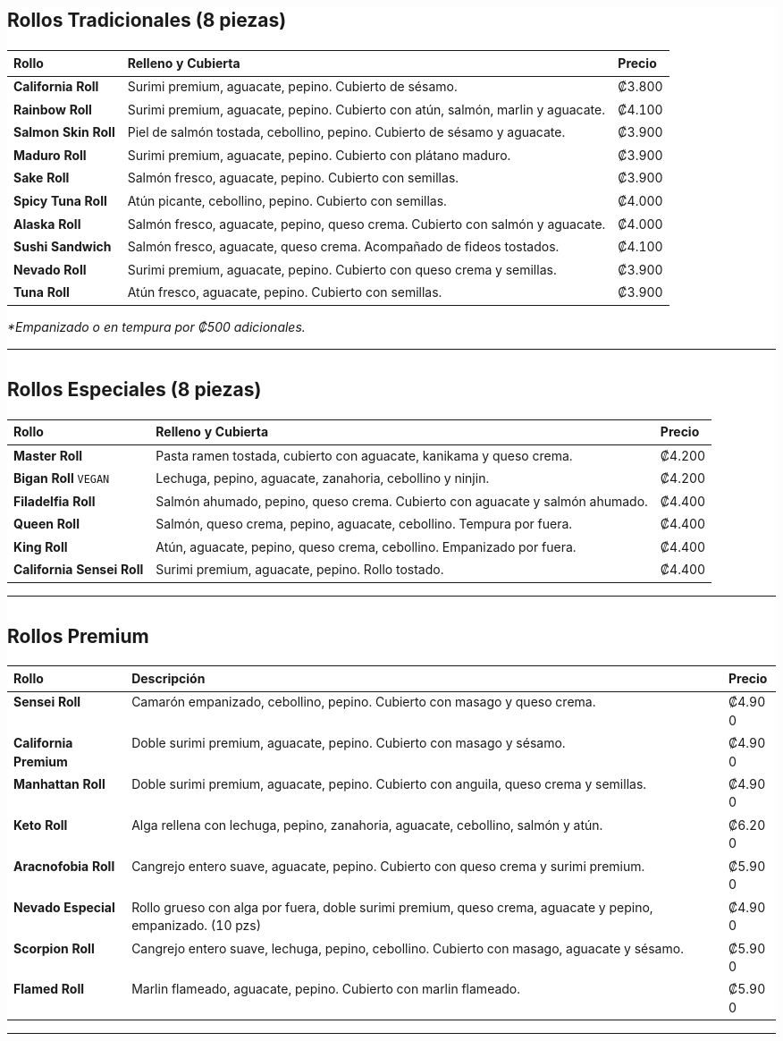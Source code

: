 
## Rollos Tradicionales (8 piezas)

| Rollo | Relleno y Cubierta | Precio |
| :--- | :--- | :--- |
| **California Roll** | Surimi premium, aguacate, pepino. Cubierto de sésamo. | ₡3.800 |
| **Rainbow Roll** | Surimi premium, aguacate, pepino. Cubierto con atún, salmón, marlin y aguacate. | ₡4.100 |
| **Salmon Skin Roll** | Piel de salmón tostada, cebollino, pepino. Cubierto de sésamo y aguacate. | ₡3.900 |
| **Maduro Roll** | Surimi premium, aguacate, pepino. Cubierto con plátano maduro. | ₡3.900 |
| **Sake Roll** | Salmón fresco, aguacate, pepino. Cubierto con semillas. | ₡3.900 |
| **Spicy Tuna Roll** | Atún picante, cebollino, pepino. Cubierto con semillas. | ₡4.000 |
| **Alaska Roll** | Salmón fresco, aguacate, pepino, queso crema. Cubierto con salmón y aguacate. | ₡4.000 |
| **Sushi Sandwich** | Salmón fresco, aguacate, queso crema. Acompañado de fideos tostados. | ₡4.100 |
| **Nevado Roll** | Surimi premium, aguacate, pepino. Cubierto con queso crema y semillas. | ₡3.900 |
| **Tuna Roll** | Atún fresco, aguacate, pepino. Cubierto con semillas. | ₡3.900 |

_*Empanizado o en tempura por ₡500 adicionales._

---

## Rollos Especiales (8 piezas)

| Rollo | Relleno y Cubierta | Precio |
| :--- | :--- | :--- |
| **Master Roll** | Pasta ramen tostada, cubierto con aguacate, kanikama y queso crema. | ₡4.200 |
| **Bigan Roll** `VEGAN` | Lechuga, pepino, aguacate, zanahoria, cebollino y ninjin. | ₡4.200 |
| **Filadelfia Roll** | Salmón ahumado, pepino, queso crema. Cubierto con aguacate y salmón ahumado. | ₡4.400 |
| **Queen Roll** | Salmón, queso crema, pepino, aguacate, cebollino. Tempura por fuera. | ₡4.400 |
| **King Roll** | Atún, aguacate, pepino, queso crema, cebollino. Empanizado por fuera. | ₡4.400 |
| **California Sensei Roll** | Surimi premium, aguacate, pepino. Rollo tostado. | ₡4.400 |

---

## Rollos Premium

| Rollo | Descripción | Precio |
| :--- | :--- | :--- |
| **Sensei Roll** | Camarón empanizado, cebollino, pepino. Cubierto con masago y queso crema. | ₡4.900 |
| **California Premium** | Doble surimi premium, aguacate, pepino. Cubierto con masago y sésamo. | ₡4.900 |
| **Manhattan Roll** | Doble surimi premium, aguacate, pepino. Cubierto con anguila, queso crema y semillas. | ₡4.900 |
| **Keto Roll** | Alga rellena con lechuga, pepino, zanahoria, aguacate, cebollino, salmón y atún. | ₡6.200 |
| **Aracnofobia Roll** | Cangrejo entero suave, aguacate, pepino. Cubierto con queso crema y surimi premium. | ₡5.900 |
| **Nevado Especial** | Rollo grueso con alga por fuera, doble surimi premium, queso crema, aguacate y pepino, empanizado. (10 pzs) | ₡4.900 |
| **Scorpion Roll** | Cangrejo entero suave, lechuga, pepino, cebollino. Cubierto con masago, aguacate y sésamo. | ₡5.900 |
| **Flamed Roll** | Marlin flameado, aguacate, pepino. Cubierto con marlin flameado. | ₡5.900 |

---